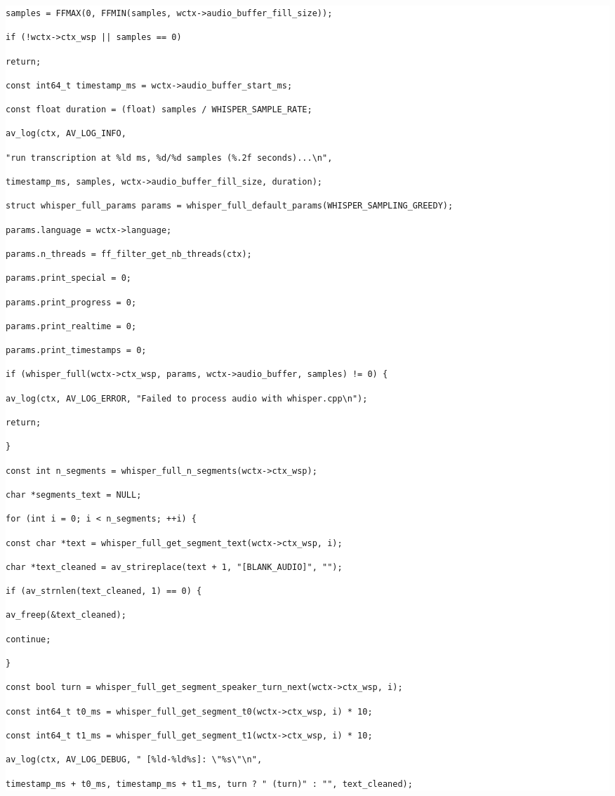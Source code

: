 `samples = FFMAX(0, FFMIN(samples, wctx->audio_buffer_fill_size));`

`if (!wctx->ctx_wsp || samples == 0)`

`return;`

`const int64_t timestamp_ms = wctx->audio_buffer_start_ms;`

`const float duration = (float) samples / WHISPER_SAMPLE_RATE;`

`av_log(ctx, AV_LOG_INFO,`

`"run transcription at %ld ms, %d/%d samples (%.2f seconds)...\n",`

`timestamp_ms, samples, wctx->audio_buffer_fill_size, duration);`

`struct whisper_full_params params = whisper_full_default_params(WHISPER_SAMPLING_GREEDY);`

`params.language = wctx->language;`

`params.n_threads = ff_filter_get_nb_threads(ctx);`

`params.print_special = 0;`

`params.print_progress = 0;`

`params.print_realtime = 0;`

`params.print_timestamps = 0;`

`if (whisper_full(wctx->ctx_wsp, params, wctx->audio_buffer, samples) != 0) {`

`av_log(ctx, AV_LOG_ERROR, "Failed to process audio with whisper.cpp\n");`

`return;`

`}`

`const int n_segments = whisper_full_n_segments(wctx->ctx_wsp);`

`char *segments_text = NULL;`

`for (int i = 0; i < n_segments; ++i) {`

`const char *text = whisper_full_get_segment_text(wctx->ctx_wsp, i);`

`char *text_cleaned = av_strireplace(text + 1, "[BLANK_AUDIO]", "");`

`if (av_strnlen(text_cleaned, 1) == 0) {`

`av_freep(&text_cleaned);`

`continue;`

`}`

`const bool turn = whisper_full_get_segment_speaker_turn_next(wctx->ctx_wsp, i);`

`const int64_t t0_ms = whisper_full_get_segment_t0(wctx->ctx_wsp, i) * 10;`

`const int64_t t1_ms = whisper_full_get_segment_t1(wctx->ctx_wsp, i) * 10;`

`av_log(ctx, AV_LOG_DEBUG, " [%ld-%ld%s]: \"%s\"\n",`

`timestamp_ms + t0_ms, timestamp_ms + t1_ms, turn ? " (turn)" : "", text_cleaned);`
